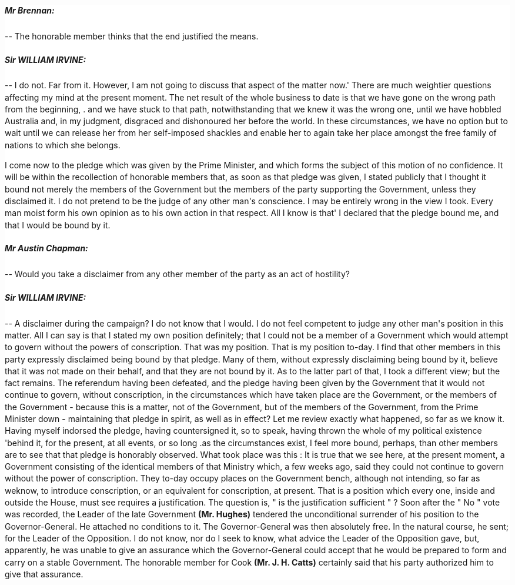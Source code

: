 ##### Mr Brennan:

-- The honorable member thinks that the end justified the means. 

##### Sir WILLIAM IRVINE:

-- I do not. Far from it. However, I am not going to discuss that aspect of the matter now.' There are much weightier questions affecting my mind at the present moment. The net result of the whole business to date is that we have gone on the wrong path from the beginning, . and we have stuck to that path, notwithstanding that we knew it was the wrong one, until we have hobbled Australia and, in my judgment, disgraced and dishonoured her before the world. In these circumstances, we have no option but to wait until we can release her from her self-imposed shackles and enable her to again take her place amongst the free family of nations to which she belongs. 

I come now to the pledge which was given by the Prime Minister, and which forms the subject of this motion of no confidence. It will be within the recollection of honorable members that, as soon as that pledge was given, I stated publicly that I thought it bound not merely the members of the Government but the members of the party supporting the Government, unless they disclaimed it. I do not pretend to be the judge of any other man's conscience. I may be entirely wrong in the view I took. Every man moist form his own opinion as to his own action in that respect. All I know is that' I declared that the pledge bound me, and that I would be bound by it. 

##### Mr Austin Chapman:

-- Would you take a disclaimer from any other member of the party as an act of hostility? 

##### Sir WILLIAM IRVINE:

-- A disclaimer during the campaign? I do not know that I would. I do not feel competent to judge any other man's position in this matter. All I can say is that I stated my own position definitely; that I could not be a member of a Government which would attempt to govern without the powers of conscription. That was my position. That is my position to-day. I find that other members in this party expressly disclaimed being bound by that pledge. Many of them, without expressly disclaiming being bound by it, believe that it was not made on their behalf, and that they are not bound by it. As to the latter part of that, I took a different view; but the fact remains. The referendum having been defeated, and the pledge having been given by  the Government that it would not continue to govern, without conscription, in the circumstances which have taken place are the Government, or the members of the Government - because this is a matter, not of the Government, but of the members of the Government, from the Prime Minister down - maintaining that pledge in spirit, as well as in effect? Let me review exactly what happened, so far as we know it. Having myself indorsed the pledge, having countersigned it, so to speak, having thrown the whole of my political existence 'behind it, for the present, at all events, or so long .as the circumstances exist, I feel more bound, perhaps, than other members are to see that that pledge is honorably observed. What took place was this : It is true that we see here, at the present moment, a Government consisting of the identical members of that Ministry which, a few weeks ago, said they could not continue to govern without the power of conscription. They to-day occupy places on the Government bench, although not intending, so far as weknow, to introduce conscription, or an equivalent for conscription, at present. That is a position which every one, inside and outside the House, must see requires a justification. The question is, " is the justification sufficient " ? Soon after the " No " vote was recorded, the Leader of the late Government  **(Mr. Hughes)**  tendered the unconditional surrender of his position to the Governor-General. He attached no conditions to it. The Governor-General was then absolutely free. In the natural course, he sent; for the Leader of the Opposition. I do not know, nor do I seek to know, what advice the Leader of the Opposition gave, but, apparently, he was unable to give an assurance which the Governor-General could accept that he would  be prepared to form and carry on a stable Government. The honorable member for Cook  **(Mr. J. H. Catts)**  certainly said that his party authorized him to give that assurance. 
